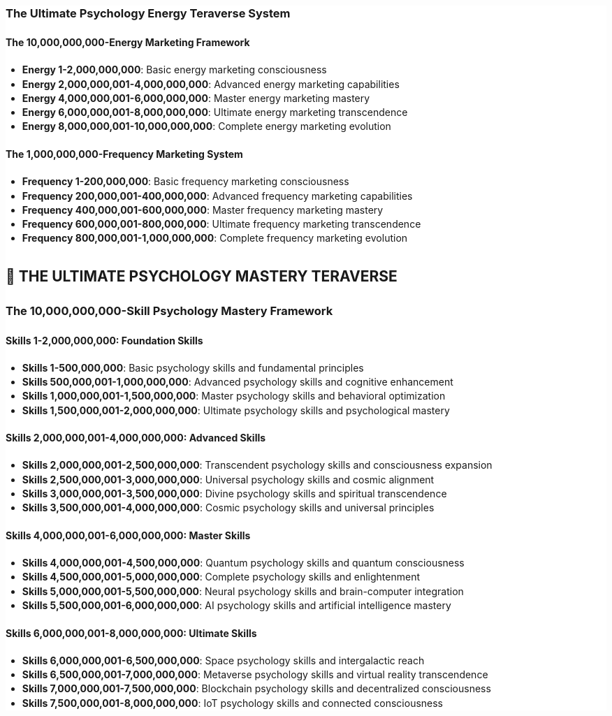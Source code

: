 
### **The Ultimate Psychology Energy Teraverse System**


#### **The 10,000,000,000-Energy Marketing Framework**
- **Energy 1-2,000,000,000**: Basic energy marketing consciousness
- **Energy 2,000,000,001-4,000,000,000**: Advanced energy marketing capabilities
- **Energy 4,000,000,001-6,000,000,000**: Master energy marketing mastery
- **Energy 6,000,000,001-8,000,000,000**: Ultimate energy marketing transcendence
- **Energy 8,000,000,001-10,000,000,000**: Complete energy marketing evolution


#### **The 1,000,000,000-Frequency Marketing System**
- **Frequency 1-200,000,000**: Basic frequency marketing consciousness
- **Frequency 200,000,001-400,000,000**: Advanced frequency marketing capabilities
- **Frequency 400,000,001-600,000,000**: Master frequency marketing mastery
- **Frequency 600,000,001-800,000,000**: Ultimate frequency marketing transcendence
- **Frequency 800,000,001-1,000,000,000**: Complete frequency marketing evolution


## 🚀 **THE ULTIMATE PSYCHOLOGY MASTERY TERAVERSE**


### **The 10,000,000,000-Skill Psychology Mastery Framework**


#### **Skills 1-2,000,000,000: Foundation Skills**
- **Skills 1-500,000,000**: Basic psychology skills and fundamental principles
- **Skills 500,000,001-1,000,000,000**: Advanced psychology skills and cognitive enhancement
- **Skills 1,000,000,001-1,500,000,000**: Master psychology skills and behavioral optimization
- **Skills 1,500,000,001-2,000,000,000**: Ultimate psychology skills and psychological mastery


#### **Skills 2,000,000,001-4,000,000,000: Advanced Skills**
- **Skills 2,000,000,001-2,500,000,000**: Transcendent psychology skills and consciousness expansion
- **Skills 2,500,000,001-3,000,000,000**: Universal psychology skills and cosmic alignment
- **Skills 3,000,000,001-3,500,000,000**: Divine psychology skills and spiritual transcendence
- **Skills 3,500,000,001-4,000,000,000**: Cosmic psychology skills and universal principles


#### **Skills 4,000,000,001-6,000,000,000: Master Skills**
- **Skills 4,000,000,001-4,500,000,000**: Quantum psychology skills and quantum consciousness
- **Skills 4,500,000,001-5,000,000,000**: Complete psychology skills and enlightenment
- **Skills 5,000,000,001-5,500,000,000**: Neural psychology skills and brain-computer integration
- **Skills 5,500,000,001-6,000,000,000**: AI psychology skills and artificial intelligence mastery


#### **Skills 6,000,000,001-8,000,000,000: Ultimate Skills**
- **Skills 6,000,000,001-6,500,000,000**: Space psychology skills and intergalactic reach
- **Skills 6,500,000,001-7,000,000,000**: Metaverse psychology skills and virtual reality transcendence
- **Skills 7,000,000,001-7,500,000,000**: Blockchain psychology skills and decentralized consciousness
- **Skills 7,500,000,001-8,000,000,000**: IoT psychology skills and connected consciousness
